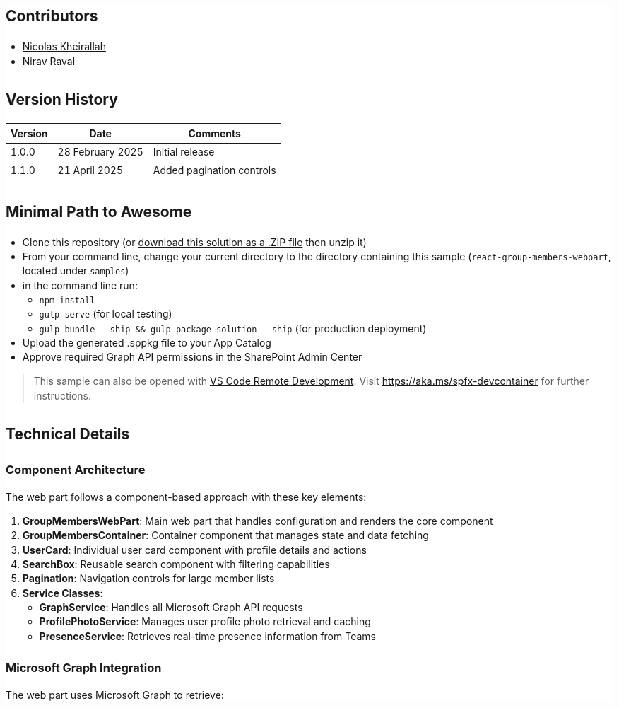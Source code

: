 ## Contributors

- [Nicolas Kheirallah](https://github.com/NicolasKheirallah)
- [Nirav Raval](https://github.com/nrvrvl)

## Version History

| Version | Date            | Comments                                        |
| ------- | --------------- | ----------------------------------------------- |
| 1.0.0   | 28 February 2025   | Initial release                                 |
| 1.1.0   | 21 April 2025   | Added pagination controls                         |



## Minimal Path to Awesome

- Clone this repository (or [download this solution as a .ZIP file](https://pnp.github.io/download-partial/?url=https://github.com/pnp/sp-dev-fx-webparts/tree/main/samples/react-group-members-webpart) then unzip it)
- From your command line, change your current directory to the directory containing this sample (`react-group-members-webpart`, located under `samples`)
- in the command line run:
  - `npm install`
  - `gulp serve` (for local testing)
  - `gulp bundle --ship && gulp package-solution --ship` (for production deployment)
- Upload the generated .sppkg file to your App Catalog
- Approve required Graph API permissions in the SharePoint Admin Center

> This sample can also be opened with [VS Code Remote Development](https://code.visualstudio.com/docs/remote/remote-overview). Visit <https://aka.ms/spfx-devcontainer> for further instructions.
> 
## Technical Details

### Component Architecture

The web part follows a component-based approach with these key elements:

1. **GroupMembersWebPart**: Main web part that handles configuration and renders the core component
2. **GroupMembersContainer**: Container component that manages state and data fetching
3. **UserCard**: Individual user card component with profile details and actions
4. **SearchBox**: Reusable search component with filtering capabilities
5. **Pagination**: Navigation controls for large member lists
6. **Service Classes**:
   - **GraphService**: Handles all Microsoft Graph API requests
   - **ProfilePhotoService**: Manages user profile photo retrieval and caching
   - **PresenceService**: Retrieves real-time presence information from Teams

### Microsoft Graph Integration

The web part uses Microsoft Graph to retrieve:

